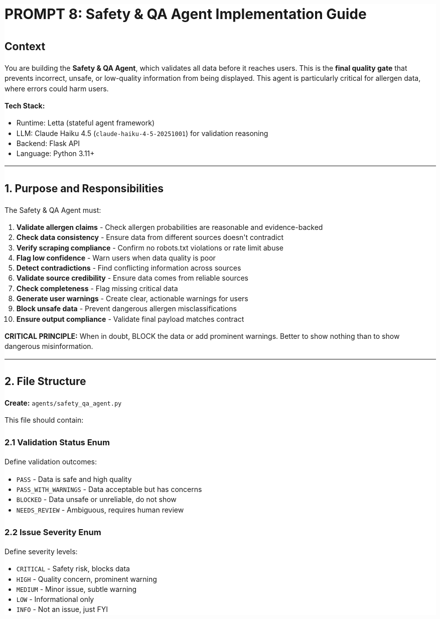 # PROMPT 8: Safety & QA Agent Implementation Guide

## Context
You are building the **Safety & QA Agent**, which validates all data before it reaches users. This is the **final quality gate** that prevents incorrect, unsafe, or low-quality information from being displayed. This agent is particularly critical for allergen data, where errors could harm users.

**Tech Stack:**
- Runtime: Letta (stateful agent framework)
- LLM: Claude Haiku 4.5 (`claude-haiku-4-5-20251001`) for validation reasoning
- Backend: Flask API
- Language: Python 3.11+

---

## 1. Purpose and Responsibilities

The Safety & QA Agent must:
1. **Validate allergen claims** - Check allergen probabilities are reasonable and evidence-backed
2. **Check data consistency** - Ensure data from different sources doesn't contradict
3. **Verify scraping compliance** - Confirm no robots.txt violations or rate limit abuse
4. **Flag low confidence** - Warn users when data quality is poor
5. **Detect contradictions** - Find conflicting information across sources
6. **Validate source credibility** - Ensure data comes from reliable sources
7. **Check completeness** - Flag missing critical data
8. **Generate user warnings** - Create clear, actionable warnings for users
9. **Block unsafe data** - Prevent dangerous allergen misclassifications
10. **Ensure output compliance** - Validate final payload matches contract

**CRITICAL PRINCIPLE:** When in doubt, BLOCK the data or add prominent warnings. Better to show nothing than to show dangerous misinformation.

---

## 2. File Structure

**Create:** `agents/safety_qa_agent.py`

This file should contain:

### 2.1 Validation Status Enum
Define validation outcomes:
- `PASS` - Data is safe and high quality
- `PASS_WITH_WARNINGS` - Data acceptable but has concerns
- `BLOCKED` - Data unsafe or unreliable, do not show
- `NEEDS_REVIEW` - Ambiguous, requires human review

### 2.2 Issue Severity Enum
Define severity levels:
- `CRITICAL` - Safety risk, blocks data
- `HIGH` - Quality concern, prominent warning
- `MEDIUM` - Minor issue, subtle warning
- `LOW` - Informational only
- `INFO` - Not an issue, just FYI
